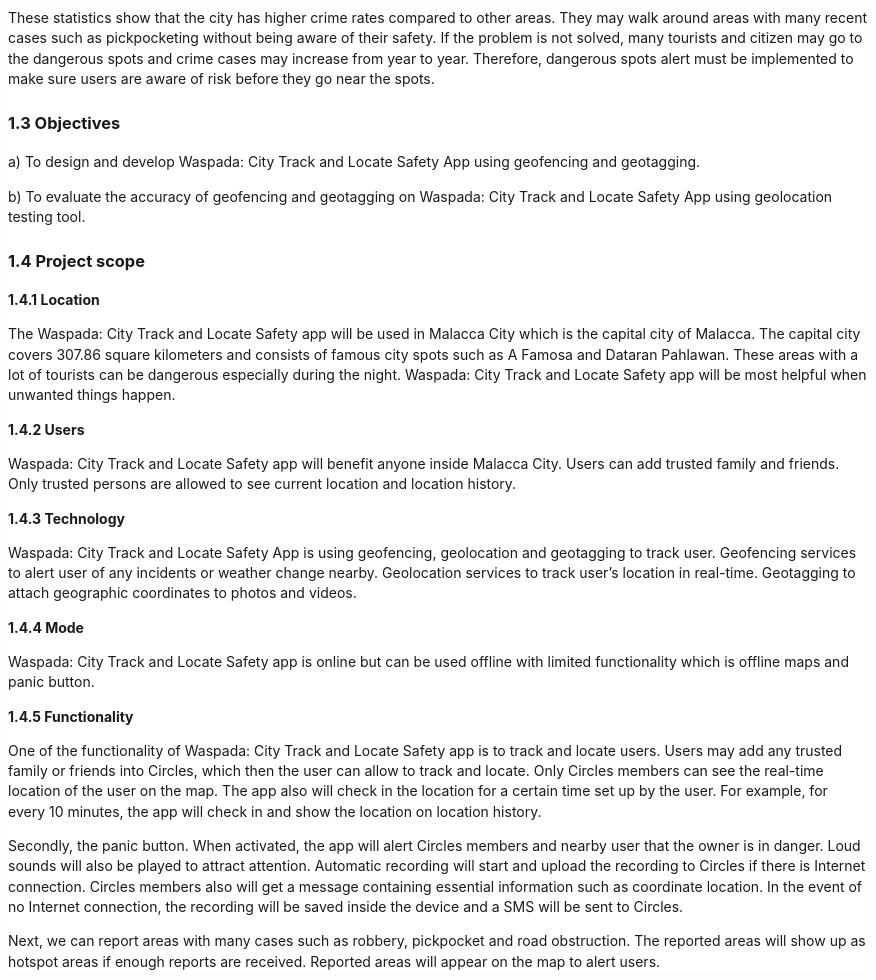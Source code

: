 These statistics show that the city has higher crime rates compared to other areas. They may walk around areas with many recent cases such as pickpocketing without being aware of their safety. If the problem is not solved, many tourists and citizen may go to the dangerous spots and crime cases may increase from year to year. Therefore, dangerous spots alert must be implemented to make sure users are aware of risk before they go near the spots.

### 1.3 Objectives

a) To design and develop Waspada: City Track and Locate Safety App using geofencing and geotagging.

b) To evaluate the accuracy of geofencing and geotagging on Waspada: City Track and Locate Safety App using geolocation testing tool.

### 1.4 Project scope

**1.4.1 Location**

The Waspada: City Track and Locate Safety app will be used in Malacca City which is the capital city of Malacca. The capital city covers 307.86 square kilometers and consists of famous city spots such as A Famosa and Dataran Pahlawan. These areas with a lot of tourists can be dangerous especially during the night. Waspada: City Track and Locate Safety app will be most helpful when unwanted things happen.

**1.4.2 Users**

Waspada: City Track and Locate Safety app will benefit anyone inside Malacca City. Users can add trusted family and friends. Only trusted persons are allowed to see current location and location history.

**1.4.3 Technology**

Waspada: City Track and Locate Safety App is using geofencing, geolocation and geotagging to track user. Geofencing services to alert user of any incidents or weather change nearby. Geolocation services to track user’s location in real-time. Geotagging to attach geographic coordinates to photos and videos.

**1.4.4 Mode**

Waspada: City Track and Locate Safety app is online but can be used offline with limited functionality which is offline maps and panic button.

**1.4.5 Functionality**

One of the functionality of Waspada: City Track and Locate Safety app is to track and locate users. Users may add any trusted family or friends into Circles, which then the user can allow to track and locate. Only Circles members can see the real-time location of the user on the map. The app also will check in the location for a certain time set up by the user. For example, for every 10 minutes, the app will check in and show the location on location history.

Secondly, the panic button. When activated, the app will alert Circles members and nearby user that the owner is in danger. Loud sounds will also be played to attract attention. Automatic recording will start and upload the recording to Circles if there is Internet connection. Circles members also will get a message containing essential information such as coordinate location. In the event of no Internet connection, the recording will be saved inside the device and a SMS will be sent to Circles.

Next, we can report areas with many cases such as robbery, pickpocket and road obstruction. The reported areas will show up as hotspot areas if enough reports are received. Reported areas will appear on the map to alert users.
